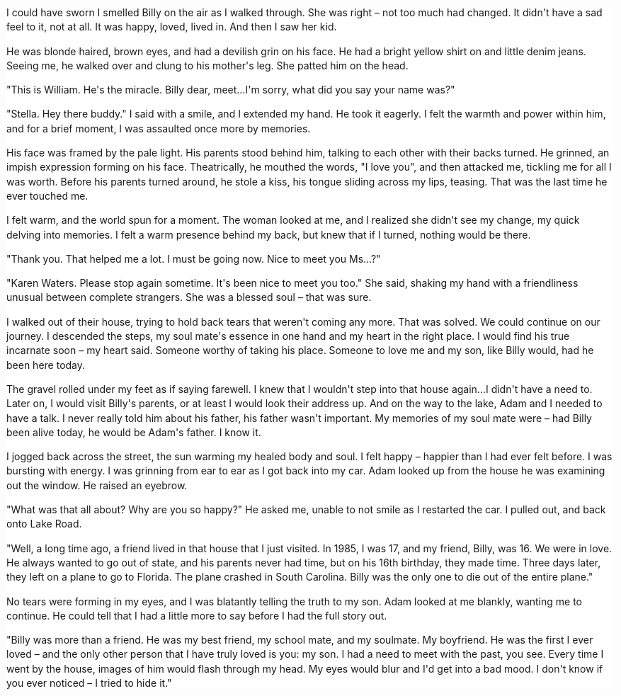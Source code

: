 I could have sworn I smelled Billy on the air as I walked through. She was right – not too much had changed. It didn't have a sad feel to it, not at all. It was happy, loved, lived in. And then I saw her kid.

He was blonde haired, brown eyes, and had a devilish grin on his face. He had a bright yellow shirt on and little denim jeans. Seeing me, he walked over and clung to his mother's leg. She patted him on the head.

"This is William. He's the miracle. Billy dear, meet…I'm sorry, what did you say your name was?"

"Stella. Hey there buddy." I said with a smile, and I extended my hand. He took it eagerly. I felt the warmth and power within him, and for a brief moment, I was assaulted once more by memories.

His face was framed by the pale light. His parents stood behind him, talking to each other with their backs turned. He grinned, an impish expression forming on his face. Theatrically, he mouthed the words, "I love you", and then attacked me, tickling me for all I was worth. Before his parents turned around, he stole a kiss, his tongue sliding across my lips, teasing. That was the last time he ever touched me.

I felt warm, and the world spun for a moment. The woman looked at me, and I realized she didn't see my change, my quick delving into memories. I felt a warm presence behind my back, but knew that if I turned, nothing would be there.

"Thank you. That helped me a lot. I must be going now. Nice to meet you Ms…?"

"Karen Waters. Please stop again sometime. It's been nice to meet you too." She said, shaking my hand with a friendliness unusual between complete strangers. She was a blessed soul – that was sure. 

I walked out of their house, trying to hold back tears that weren't coming any more. That was solved. We could continue on our journey. I descended the steps, my soul mate's essence in one hand and my heart in the right place. I would find his true incarnate soon – my heart said. Someone worthy of taking his place. Someone to love me and my son, like Billy would, had he been here today. 

The gravel rolled under my feet as if saying farewell. I knew that I wouldn't step into that house again…I didn't have a need to. Later on, I would visit Billy's parents, or at least I would look their address up. And on the way to the lake, Adam and I needed to have a talk. I never really told him about his father, his father wasn't important. My memories of my soul mate were – had Billy been alive today, he would be Adam's father. I know it.

I jogged back across the street, the sun warming my healed body and soul. I felt happy – happier than I had ever felt before. I was bursting with energy. I was grinning from ear to ear as I got back into my car. Adam looked up from the house he was examining out the window. He raised an eyebrow.

"What was that all about? Why are you so happy?" He asked me, unable to not smile as I restarted the car. I pulled out, and back onto Lake Road.

"Well, a long time ago, a friend lived in that house that I just visited. In 1985, I was 17, and my friend, Billy, was 16. We were in love. He always wanted to go out of state, and his parents never had time, but on his 16th birthday, they made time. Three days later, they left on a plane to go to Florida. The plane crashed in South Carolina. Billy was the only one to die out of the entire plane."

No tears were forming in my eyes, and I was blatantly telling the truth to my son. Adam looked at me blankly, wanting me to continue. He could tell that I had a little more to say before I had the full story out.

"Billy was more than a friend. He was my best friend, my school mate, and my soulmate. My boyfriend. He was the first I ever loved – and the only other person that I have truly loved is you: my son. I had a need to meet with the past, you see. Every time I went by the house, images of him would flash through my head. My eyes would blur and I'd get into a bad mood. I don't know if you ever noticed – I tried to hide it."
